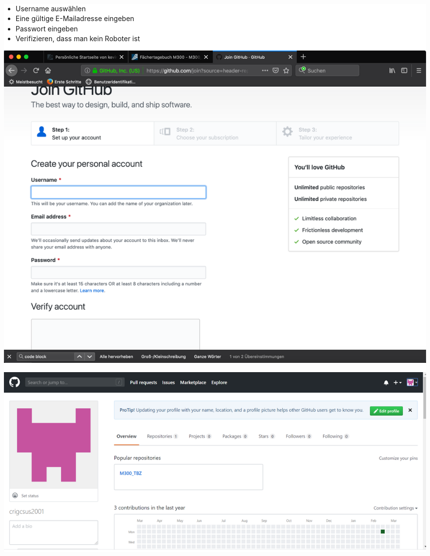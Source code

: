 * Username auswählen
* Eine gültige E-Mailadresse eingeben
* Passwort eingeben
* Verifizieren, dass man kein Roboter ist

![Githubaccounterstellen](https://github.com/crigcsus2001/M300_TBZ/blob/master/images/CreateGitHubAccount.png)

![Gihubaccount](https://github.com/crigcsus2001/M300_TBZ/blob/master/images/K2/Githubaccount.PNG)
